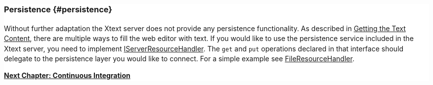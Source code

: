 ### Persistence {#persistence}

Without further adaptation the Xtext server does not provide any persistence functionality. As described in [Getting the Text Content](#getting-text-content), there are multiple ways to fill the web editor with text. If you would like to use the persistence service included in the Xtext server, you need to implement [IServerResourceHandler]({{site.src.xtext}}/web/org.eclipse.xtext.web/src/main/java/org/eclipse/xtext/web/server/persistence/IServerResourceHandler.xtend). The `get` and `put` operations declared in that interface should delegate to the persistence layer you would like to connect. For a simple example see [FileResourceHandler]({{site.src.xtext}}/web/org.eclipse.xtext.web/src/main/java/org/eclipse/xtext/web/server/persistence/FileResourceHandler.xtend).

**[Next Chapter: Continuous Integration](350_continuous_integration.html)**
